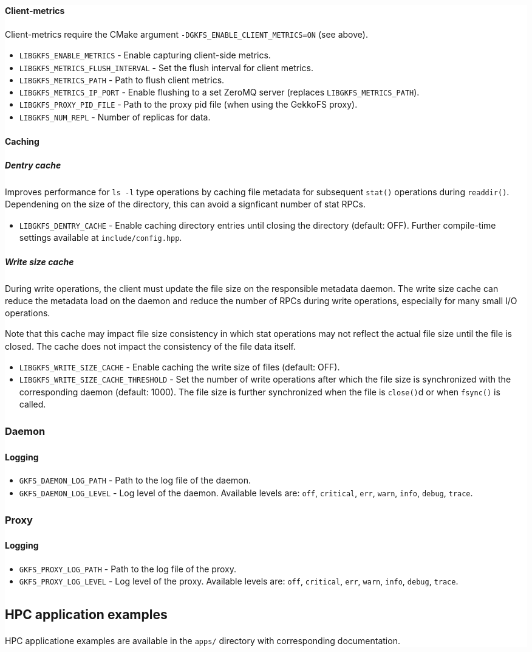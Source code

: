 #### Client-metrics
Client-metrics require the CMake argument `-DGKFS_ENABLE_CLIENT_METRICS=ON` (see above).
- `LIBGKFS_ENABLE_METRICS` - Enable capturing client-side metrics.
- `LIBGKFS_METRICS_FLUSH_INTERVAL` - Set the flush interval for client metrics.
- `LIBGKFS_METRICS_PATH` - Path to flush client metrics.
- `LIBGKFS_METRICS_IP_PORT` - Enable flushing to a set ZeroMQ server (replaces `LIBGKFS_METRICS_PATH`).
- `LIBGKFS_PROXY_PID_FILE` - Path to the proxy pid file (when using the GekkoFS proxy).
- `LIBGKFS_NUM_REPL` - Number of replicas for data.
#### Caching
##### Dentry cache
Improves performance for `ls -l` type operations by caching file metadata for subsequent `stat()` operations during
`readdir()`. Dependening on the size of the directory, this can avoid a signficant number of stat RPCs.
- `LIBGKFS_DENTRY_CACHE` - Enable caching directory entries until closing the directory (default: OFF).
  Further compile-time settings available at `include/config.hpp`.

##### Write size cache
During write operations, the client must update the file size on the responsible metadata daemon. The write size cache
can reduce the metadata load on the daemon and reduce the number of RPCs during write operations, especially for many
small I/O operations.

Note that this cache may impact file size consistency in which stat operations may not reflect the actual file size
until the file is closed. The cache does not impact the consistency of the file data itself.

- `LIBGKFS_WRITE_SIZE_CACHE` - Enable caching the write size of files (default: OFF).
- `LIBGKFS_WRITE_SIZE_CACHE_THRESHOLD` - Set the number of write operations after which the file size is synchronized
  with the corresponding daemon (default: 1000). The file size is further synchronized when the file is `close()`d or
  when `fsync()` is called.

### Daemon
#### Logging
- `GKFS_DAEMON_LOG_PATH` - Path to the log file of the daemon.
- `GKFS_DAEMON_LOG_LEVEL` - Log level of the daemon. Available levels are: `off`, `critical`, `err`, `warn`, `info`, `debug`, `trace`.
### Proxy
#### Logging
- `GKFS_PROXY_LOG_PATH` - Path to the log file of the proxy.
- `GKFS_PROXY_LOG_LEVEL` - Log level of the proxy. Available levels are: `off`, `critical`, `err`, `warn`, `info`, `debug`, `trace`.

## HPC application examples
HPC applicatione examples are available in the `apps/` directory with corresponding documentation.
